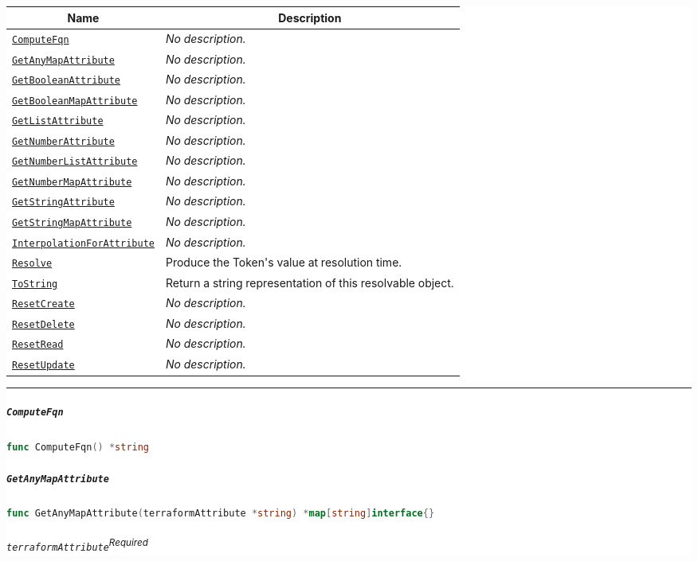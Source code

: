 | **Name** | **Description** |
| --- | --- |
| <code><a href="#@cdktf/provider-azurerm.mssqlDatabaseExtendedAuditingPolicy.MssqlDatabaseExtendedAuditingPolicyTimeoutsOutputReference.computeFqn">ComputeFqn</a></code> | *No description.* |
| <code><a href="#@cdktf/provider-azurerm.mssqlDatabaseExtendedAuditingPolicy.MssqlDatabaseExtendedAuditingPolicyTimeoutsOutputReference.getAnyMapAttribute">GetAnyMapAttribute</a></code> | *No description.* |
| <code><a href="#@cdktf/provider-azurerm.mssqlDatabaseExtendedAuditingPolicy.MssqlDatabaseExtendedAuditingPolicyTimeoutsOutputReference.getBooleanAttribute">GetBooleanAttribute</a></code> | *No description.* |
| <code><a href="#@cdktf/provider-azurerm.mssqlDatabaseExtendedAuditingPolicy.MssqlDatabaseExtendedAuditingPolicyTimeoutsOutputReference.getBooleanMapAttribute">GetBooleanMapAttribute</a></code> | *No description.* |
| <code><a href="#@cdktf/provider-azurerm.mssqlDatabaseExtendedAuditingPolicy.MssqlDatabaseExtendedAuditingPolicyTimeoutsOutputReference.getListAttribute">GetListAttribute</a></code> | *No description.* |
| <code><a href="#@cdktf/provider-azurerm.mssqlDatabaseExtendedAuditingPolicy.MssqlDatabaseExtendedAuditingPolicyTimeoutsOutputReference.getNumberAttribute">GetNumberAttribute</a></code> | *No description.* |
| <code><a href="#@cdktf/provider-azurerm.mssqlDatabaseExtendedAuditingPolicy.MssqlDatabaseExtendedAuditingPolicyTimeoutsOutputReference.getNumberListAttribute">GetNumberListAttribute</a></code> | *No description.* |
| <code><a href="#@cdktf/provider-azurerm.mssqlDatabaseExtendedAuditingPolicy.MssqlDatabaseExtendedAuditingPolicyTimeoutsOutputReference.getNumberMapAttribute">GetNumberMapAttribute</a></code> | *No description.* |
| <code><a href="#@cdktf/provider-azurerm.mssqlDatabaseExtendedAuditingPolicy.MssqlDatabaseExtendedAuditingPolicyTimeoutsOutputReference.getStringAttribute">GetStringAttribute</a></code> | *No description.* |
| <code><a href="#@cdktf/provider-azurerm.mssqlDatabaseExtendedAuditingPolicy.MssqlDatabaseExtendedAuditingPolicyTimeoutsOutputReference.getStringMapAttribute">GetStringMapAttribute</a></code> | *No description.* |
| <code><a href="#@cdktf/provider-azurerm.mssqlDatabaseExtendedAuditingPolicy.MssqlDatabaseExtendedAuditingPolicyTimeoutsOutputReference.interpolationForAttribute">InterpolationForAttribute</a></code> | *No description.* |
| <code><a href="#@cdktf/provider-azurerm.mssqlDatabaseExtendedAuditingPolicy.MssqlDatabaseExtendedAuditingPolicyTimeoutsOutputReference.resolve">Resolve</a></code> | Produce the Token's value at resolution time. |
| <code><a href="#@cdktf/provider-azurerm.mssqlDatabaseExtendedAuditingPolicy.MssqlDatabaseExtendedAuditingPolicyTimeoutsOutputReference.toString">ToString</a></code> | Return a string representation of this resolvable object. |
| <code><a href="#@cdktf/provider-azurerm.mssqlDatabaseExtendedAuditingPolicy.MssqlDatabaseExtendedAuditingPolicyTimeoutsOutputReference.resetCreate">ResetCreate</a></code> | *No description.* |
| <code><a href="#@cdktf/provider-azurerm.mssqlDatabaseExtendedAuditingPolicy.MssqlDatabaseExtendedAuditingPolicyTimeoutsOutputReference.resetDelete">ResetDelete</a></code> | *No description.* |
| <code><a href="#@cdktf/provider-azurerm.mssqlDatabaseExtendedAuditingPolicy.MssqlDatabaseExtendedAuditingPolicyTimeoutsOutputReference.resetRead">ResetRead</a></code> | *No description.* |
| <code><a href="#@cdktf/provider-azurerm.mssqlDatabaseExtendedAuditingPolicy.MssqlDatabaseExtendedAuditingPolicyTimeoutsOutputReference.resetUpdate">ResetUpdate</a></code> | *No description.* |

---

##### `ComputeFqn` <a name="ComputeFqn" id="@cdktf/provider-azurerm.mssqlDatabaseExtendedAuditingPolicy.MssqlDatabaseExtendedAuditingPolicyTimeoutsOutputReference.computeFqn"></a>

```go
func ComputeFqn() *string
```

##### `GetAnyMapAttribute` <a name="GetAnyMapAttribute" id="@cdktf/provider-azurerm.mssqlDatabaseExtendedAuditingPolicy.MssqlDatabaseExtendedAuditingPolicyTimeoutsOutputReference.getAnyMapAttribute"></a>

```go
func GetAnyMapAttribute(terraformAttribute *string) *map[string]interface{}
```

###### `terraformAttribute`<sup>Required</sup> <a name="terraformAttribute" id="@cdktf/provider-azurerm.mssqlDatabaseExtendedAuditingPolicy.MssqlDatabaseExtendedAuditingPolicyTimeoutsOutputReference.getAnyMapAttribute.parameter.terraformAttribute"></a>
